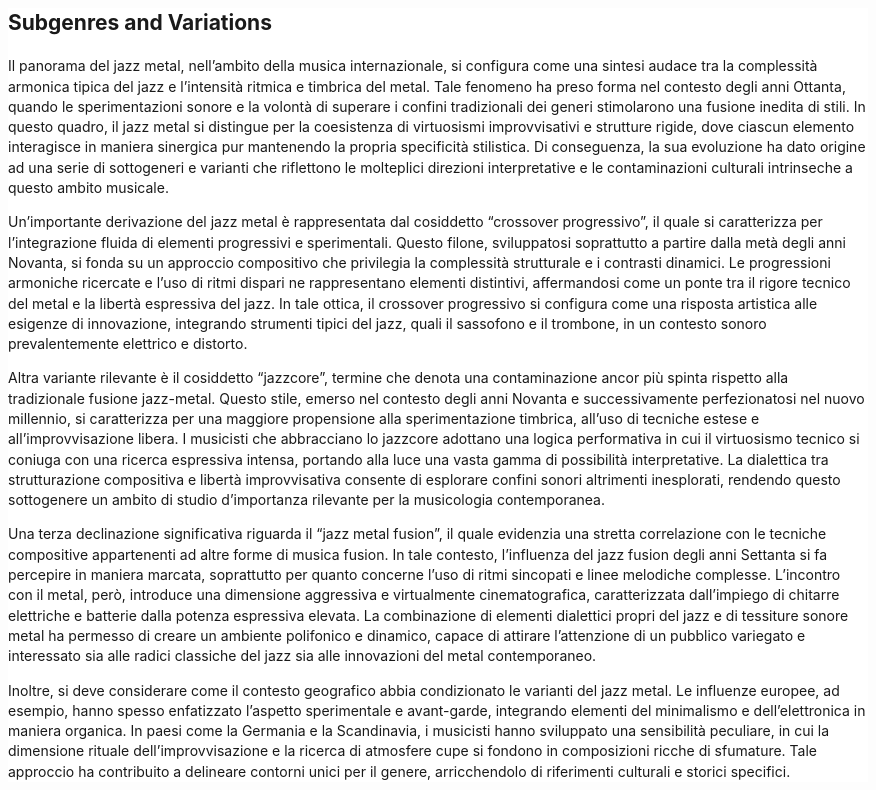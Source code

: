 ## Subgenres and Variations

Il panorama del jazz metal, nell’ambito della musica internazionale, si configura come una sintesi
audace tra la complessità armonica tipica del jazz e l’intensità ritmica e timbrica del metal. Tale
fenomeno ha preso forma nel contesto degli anni Ottanta, quando le sperimentazioni sonore e la
volontà di superare i confini tradizionali dei generi stimolarono una fusione inedita di stili. In
questo quadro, il jazz metal si distingue per la coesistenza di virtuosismi improvvisativi e
strutture rigide, dove ciascun elemento interagisce in maniera sinergica pur mantenendo la propria
specificità stilistica. Di conseguenza, la sua evoluzione ha dato origine ad una serie di
sottogeneri e varianti che riflettono le molteplici direzioni interpretative e le contaminazioni
culturali intrinseche a questo ambito musicale.

Un’importante derivazione del jazz metal è rappresentata dal cosiddetto “crossover progressivo”, il
quale si caratterizza per l’integrazione fluida di elementi progressivi e sperimentali. Questo
filone, sviluppatosi soprattutto a partire dalla metà degli anni Novanta, si fonda su un approccio
compositivo che privilegia la complessità strutturale e i contrasti dinamici. Le progressioni
armoniche ricercate e l’uso di ritmi dispari ne rappresentano elementi distintivi, affermandosi come
un ponte tra il rigore tecnico del metal e la libertà espressiva del jazz. In tale ottica, il
crossover progressivo si configura come una risposta artistica alle esigenze di innovazione,
integrando strumenti tipici del jazz, quali il sassofono e il trombone, in un contesto sonoro
prevalentemente elettrico e distorto.

Altra variante rilevante è il cosiddetto “jazzcore”, termine che denota una contaminazione ancor più
spinta rispetto alla tradizionale fusione jazz-metal. Questo stile, emerso nel contesto degli anni
Novanta e successivamente perfezionatosi nel nuovo millennio, si caratterizza per una maggiore
propensione alla sperimentazione timbrica, all’uso di tecniche estese e all’improvvisazione libera.
I musicisti che abbracciano lo jazzcore adottano una logica performativa in cui il virtuosismo
tecnico si coniuga con una ricerca espressiva intensa, portando alla luce una vasta gamma di
possibilità interpretative. La dialettica tra strutturazione compositiva e libertà improvvisativa
consente di esplorare confini sonori altrimenti inesplorati, rendendo questo sottogenere un ambito
di studio d’importanza rilevante per la musicologia contemporanea.

Una terza declinazione significativa riguarda il “jazz metal fusion”, il quale evidenzia una stretta
correlazione con le tecniche compositive appartenenti ad altre forme di musica fusion. In tale
contesto, l’influenza del jazz fusion degli anni Settanta si fa percepire in maniera marcata,
soprattutto per quanto concerne l’uso di ritmi sincopati e linee melodiche complesse. L’incontro con
il metal, però, introduce una dimensione aggressiva e virtualmente cinematografica, caratterizzata
dall’impiego di chitarre elettriche e batterie dalla potenza espressiva elevata. La combinazione di
elementi dialettici propri del jazz e di tessiture sonore metal ha permesso di creare un ambiente
polifonico e dinamico, capace di attirare l’attenzione di un pubblico variegato e interessato sia
alle radici classiche del jazz sia alle innovazioni del metal contemporaneo.

Inoltre, si deve considerare come il contesto geografico abbia condizionato le varianti del jazz
metal. Le influenze europee, ad esempio, hanno spesso enfatizzato l’aspetto sperimentale e
avant-garde, integrando elementi del minimalismo e dell’elettronica in maniera organica. In paesi
come la Germania e la Scandinavia, i musicisti hanno sviluppato una sensibilità peculiare, in cui la
dimensione rituale dell’improvvisazione e la ricerca di atmosfere cupe si fondono in composizioni
ricche di sfumature. Tale approccio ha contribuito a delineare contorni unici per il genere,
arricchendolo di riferimenti culturali e storici specifici.
